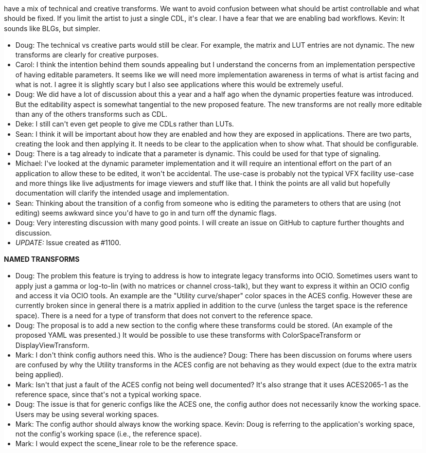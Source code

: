 have a mix of technical and creative transforms.   We want to avoid confusion
between what should be artist controllable and what should be fixed.  If you
limit the artist to just a single CDL, it's clear.  I have a fear that we are
enabling bad workflows.  Kevin: It sounds like BLGs, but simpler.
   - Doug: The technical vs creative parts would still be clear.  For example,
the matrix and LUT entries are not dynamic.  The new transforms are clearly for
creative purposes.
   - Carol: I think the intention behind them sounds appealing but I understand
the concerns from an implementation perspective of having editable parameters. 
It seems like we will need more implementation awareness in terms of what is
artist facing and what is not.  I agree it is slightly scary but I also see
applications where this would be extremely useful.
   - Doug: We did have a lot of discussion about this a year and a half ago when
the dynamic properties feature was introduced.  But the editability aspect is 
somewhat tangential to the new proposed feature.  The new transforms are not
really more editable than any of the others transforms such as CDL.
   - Deke: I still can't even get people to give me CDLs rather than LUTs.
   - Sean: I think it will be important about how they are enabled and how they
are exposed in applications.  There are two parts, creating the look and then
applying it.  It needs to be clear to the application when to show what.  That
should be configurable.
   - Doug: There is a tag already to indicate that a parameter is dynamic.  This
could be used for that type of signaling.
   - Michael: I've looked at the dynamic parameter implementation and it will
require an intentional effort on the part of an application to allow these to be
edited, it won't be accidental.  The use-case is probably not the typical VFX
facility use-case and more things like live adjustments for image viewers and
stuff like that.  I think the points are all valid but hopefully documentation
will clarify the intended usage and implementation.
   - Sean: Thinking about the transition of a config from someone who is editing
the parameters to others that are using (not editing) seems awkward since you'd
have to go in and turn off the dynamic flags.  
   - Doug: Very interesting discussion with many good points.  I will create an
issue on GitHub to capture further thoughts and discussion.
   - *UPDATE:* Issue created as #1100.

**NAMED TRANSFORMS**

   - Doug: The problem this feature is trying to address is how to integrate
legacy transforms into OCIO.  Sometimes users want to apply just a gamma or
log-to-lin (with no matrices or channel cross-talk), but they want to express it
within an OCIO config and access it via OCIO tools.  An example are the "Utility
curve/shaper" color spaces in the ACES config.  However these are currently
broken since in general there is a matrix applied in addition to the curve
(unless the target space is the reference space).  There is a need for a type of
transform that does not convert to the reference space.
   - Doug: The proposal is to add a new section to the config where these
transforms could be stored.  (An example of the proposed YAML was presented.) 
It would be possible to use these transforms with ColorSpaceTransform or
DisplayViewTransform.
   - Mark: I don't think config authors need this.  Who is the audience?  Doug:
There has been discussion on forums where users are confused by why the Utility
transforms in the ACES config are not behaving as they would expect (due to the
extra matrix being applied).  
   - Mark: Isn't that just a fault of the ACES config not being well documented?
 It's also strange that it uses ACES2065-1 as the reference space, since that's
not a typical working space.
   - Doug: The issue is that for generic configs like the ACES one, the config
author does not necessarily know the working space.  Users may be using several
working spaces.
   - Mark: The config author should always know the working space.  Kevin: Doug
is referring to the application's working space, not the config's working space
(i.e., the reference space).
   - Mark: I would expect the scene_linear role to be the reference space.